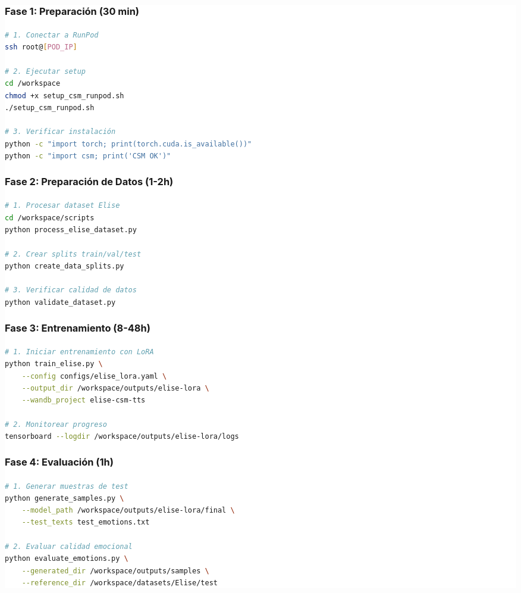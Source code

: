 ### **Fase 1: Preparación (30 min)**
```bash
# 1. Conectar a RunPod
ssh root@[POD_IP]

# 2. Ejecutar setup
cd /workspace
chmod +x setup_csm_runpod.sh
./setup_csm_runpod.sh

# 3. Verificar instalación
python -c "import torch; print(torch.cuda.is_available())"
python -c "import csm; print('CSM OK')"
```

### **Fase 2: Preparación de Datos (1-2h)**
```bash
# 1. Procesar dataset Elise
cd /workspace/scripts
python process_elise_dataset.py

# 2. Crear splits train/val/test
python create_data_splits.py

# 3. Verificar calidad de datos
python validate_dataset.py
```

### **Fase 3: Entrenamiento (8-48h)**
```bash
# 1. Iniciar entrenamiento con LoRA
python train_elise.py \
    --config configs/elise_lora.yaml \
    --output_dir /workspace/outputs/elise-lora \
    --wandb_project elise-csm-tts

# 2. Monitorear progreso
tensorboard --logdir /workspace/outputs/elise-lora/logs
```

### **Fase 4: Evaluación (1h)**
```bash
# 1. Generar muestras de test
python generate_samples.py \
    --model_path /workspace/outputs/elise-lora/final \
    --test_texts test_emotions.txt

# 2. Evaluar calidad emocional
python evaluate_emotions.py \
    --generated_dir /workspace/outputs/samples \
    --reference_dir /workspace/datasets/Elise/test
```
